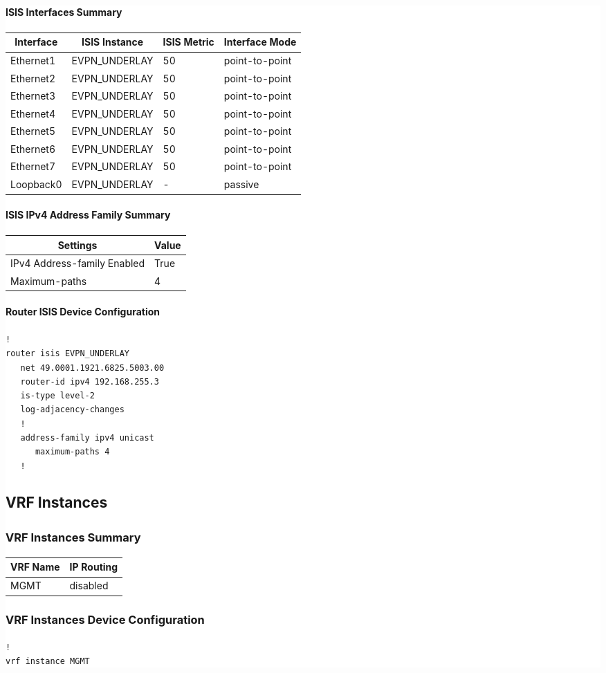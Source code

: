 #### ISIS Interfaces Summary

| Interface | ISIS Instance | ISIS Metric | Interface Mode |
| --------- | ------------- | ----------- | -------------- |
| Ethernet1 | EVPN_UNDERLAY | 50 | point-to-point |
| Ethernet2 | EVPN_UNDERLAY | 50 | point-to-point |
| Ethernet3 | EVPN_UNDERLAY | 50 | point-to-point |
| Ethernet4 | EVPN_UNDERLAY | 50 | point-to-point |
| Ethernet5 | EVPN_UNDERLAY | 50 | point-to-point |
| Ethernet6 | EVPN_UNDERLAY | 50 | point-to-point |
| Ethernet7 | EVPN_UNDERLAY | 50 | point-to-point |
| Loopback0 | EVPN_UNDERLAY | - | passive |

#### ISIS IPv4 Address Family Summary

| Settings | Value |
| -------- | ----- |
| IPv4 Address-family Enabled | True |
| Maximum-paths | 4 |

#### Router ISIS Device Configuration

```eos
!
router isis EVPN_UNDERLAY
   net 49.0001.1921.6825.5003.00
   router-id ipv4 192.168.255.3
   is-type level-2
   log-adjacency-changes
   !
   address-family ipv4 unicast
      maximum-paths 4
   !
```

## VRF Instances

### VRF Instances Summary

| VRF Name | IP Routing |
| -------- | ---------- |
| MGMT | disabled |

### VRF Instances Device Configuration

```eos
!
vrf instance MGMT
```
